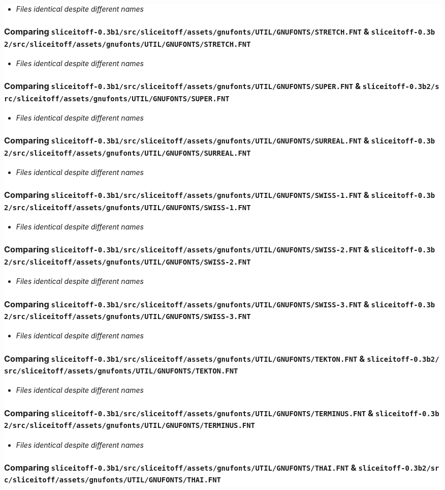  * *Files identical despite different names*

### Comparing `sliceitoff-0.3b1/src/sliceitoff/assets/gnufonts/UTIL/GNUFONTS/STRETCH.FNT` & `sliceitoff-0.3b2/src/sliceitoff/assets/gnufonts/UTIL/GNUFONTS/STRETCH.FNT`

 * *Files identical despite different names*

### Comparing `sliceitoff-0.3b1/src/sliceitoff/assets/gnufonts/UTIL/GNUFONTS/SUPER.FNT` & `sliceitoff-0.3b2/src/sliceitoff/assets/gnufonts/UTIL/GNUFONTS/SUPER.FNT`

 * *Files identical despite different names*

### Comparing `sliceitoff-0.3b1/src/sliceitoff/assets/gnufonts/UTIL/GNUFONTS/SURREAL.FNT` & `sliceitoff-0.3b2/src/sliceitoff/assets/gnufonts/UTIL/GNUFONTS/SURREAL.FNT`

 * *Files identical despite different names*

### Comparing `sliceitoff-0.3b1/src/sliceitoff/assets/gnufonts/UTIL/GNUFONTS/SWISS-1.FNT` & `sliceitoff-0.3b2/src/sliceitoff/assets/gnufonts/UTIL/GNUFONTS/SWISS-1.FNT`

 * *Files identical despite different names*

### Comparing `sliceitoff-0.3b1/src/sliceitoff/assets/gnufonts/UTIL/GNUFONTS/SWISS-2.FNT` & `sliceitoff-0.3b2/src/sliceitoff/assets/gnufonts/UTIL/GNUFONTS/SWISS-2.FNT`

 * *Files identical despite different names*

### Comparing `sliceitoff-0.3b1/src/sliceitoff/assets/gnufonts/UTIL/GNUFONTS/SWISS-3.FNT` & `sliceitoff-0.3b2/src/sliceitoff/assets/gnufonts/UTIL/GNUFONTS/SWISS-3.FNT`

 * *Files identical despite different names*

### Comparing `sliceitoff-0.3b1/src/sliceitoff/assets/gnufonts/UTIL/GNUFONTS/TEKTON.FNT` & `sliceitoff-0.3b2/src/sliceitoff/assets/gnufonts/UTIL/GNUFONTS/TEKTON.FNT`

 * *Files identical despite different names*

### Comparing `sliceitoff-0.3b1/src/sliceitoff/assets/gnufonts/UTIL/GNUFONTS/TERMINUS.FNT` & `sliceitoff-0.3b2/src/sliceitoff/assets/gnufonts/UTIL/GNUFONTS/TERMINUS.FNT`

 * *Files identical despite different names*

### Comparing `sliceitoff-0.3b1/src/sliceitoff/assets/gnufonts/UTIL/GNUFONTS/THAI.FNT` & `sliceitoff-0.3b2/src/sliceitoff/assets/gnufonts/UTIL/GNUFONTS/THAI.FNT`
